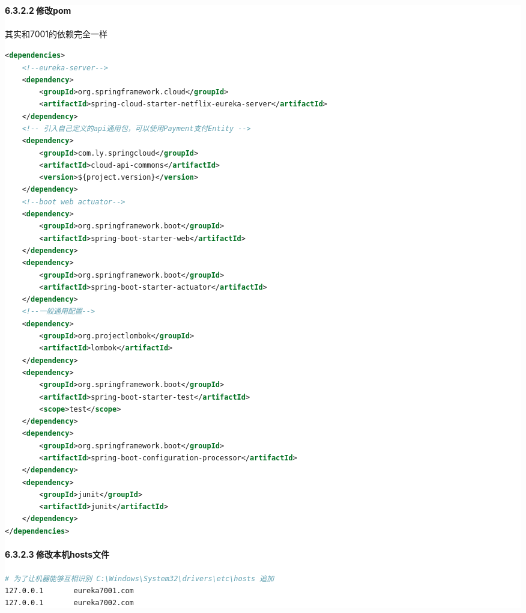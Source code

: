 #### 6.3.2.2 修改pom

其实和7001的依赖完全一样

```xml
<dependencies>
    <!--eureka-server-->
    <dependency>
        <groupId>org.springframework.cloud</groupId>
        <artifactId>spring-cloud-starter-netflix-eureka-server</artifactId>
    </dependency>
    <!-- 引入自己定义的api通用包，可以使用Payment支付Entity -->
    <dependency>
        <groupId>com.ly.springcloud</groupId>
        <artifactId>cloud-api-commons</artifactId>
        <version>${project.version}</version>
    </dependency>
    <!--boot web actuator-->
    <dependency>
        <groupId>org.springframework.boot</groupId>
        <artifactId>spring-boot-starter-web</artifactId>
    </dependency>
    <dependency>
        <groupId>org.springframework.boot</groupId>
        <artifactId>spring-boot-starter-actuator</artifactId>
    </dependency>
    <!--一般通用配置-->
    <dependency>
        <groupId>org.projectlombok</groupId>
        <artifactId>lombok</artifactId>
    </dependency>
    <dependency>
        <groupId>org.springframework.boot</groupId>
        <artifactId>spring-boot-starter-test</artifactId>
        <scope>test</scope>
    </dependency>
    <dependency>
        <groupId>org.springframework.boot</groupId>
        <artifactId>spring-boot-configuration-processor</artifactId>
    </dependency>
    <dependency>
        <groupId>junit</groupId>
        <artifactId>junit</artifactId>
    </dependency>
</dependencies>
```

#### 6.3.2.3 修改本机hosts文件

```sh
# 为了让机器能够互相识别 C:\Windows\System32\drivers\etc\hosts 追加
127.0.0.1       eureka7001.com
127.0.0.1       eureka7002.com
```
